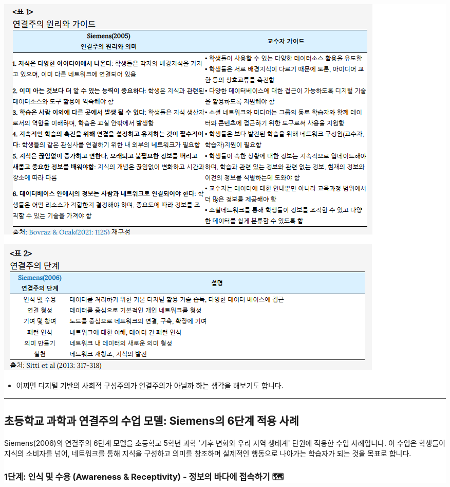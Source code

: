 ![장면](/assets/con-2.png)

![장면](/assets/con-3.png)

* 어쩌면 디지털 기반의 사회적 구성주의가 연결주의가 아닐까 하는 생각을 해보기도 합니다.

---

## 초등학교 과학과 연결주의 수업 모델: Siemens의 6단계 적용 사례

Siemens(2006)의 연결주의 6단계 모델을 초등학교 5학년 과학 '기후 변화와 우리 지역 생태계' 단원에 적용한 수업 사례입니다. 이 수업은 학생들이 지식의 소비자를 넘어, 네트워크를 통해 지식을 구성하고 의미를 창조하며 실제적인 행동으로 나아가는 학습자가 되는 것을 목표로 합니다.

### 1단계: 인식 및 수용 (Awareness & Receptivity) - 정보의 바다에 접속하기 🗺️
